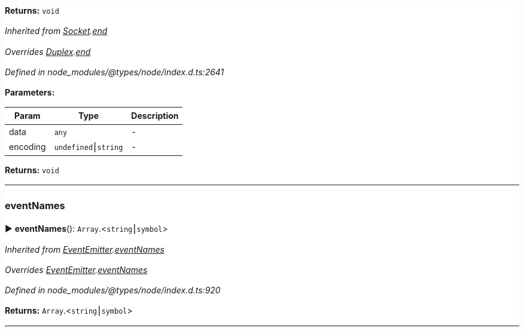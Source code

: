



**Returns:** `void`



*Inherited from [Socket](../classes/_node_modules__types_node_index_d_._net_.socket.md).[end](../classes/_node_modules__types_node_index_d_._net_.socket.md#end)*

*Overrides [Duplex](../classes/_node_modules__types_node_index_d_._stream_.internal.duplex.md).[end](../classes/_node_modules__types_node_index_d_._stream_.internal.duplex.md#end)*

*Defined in node_modules/@types/node/index.d.ts:2641*



**Parameters:**

| Param | Type | Description |
| ------ | ------ | ------ |
| data | `any`   |  - |
| encoding | `undefined`⎮`string`   |  - |





**Returns:** `void`





___

<a id="eventnames"></a>

###  eventNames

► **eventNames**(): `Array`.<`string`⎮`symbol`>



*Inherited from [EventEmitter](../classes/_node_modules__types_node_index_d_._events_.internal.eventemitter.md).[eventNames](../classes/_node_modules__types_node_index_d_._events_.internal.eventemitter.md#eventnames)*

*Overrides [EventEmitter](../classes/_node_modules__types_node_index_d_.nodejs.eventemitter.md).[eventNames](../classes/_node_modules__types_node_index_d_.nodejs.eventemitter.md#eventnames)*

*Defined in node_modules/@types/node/index.d.ts:920*





**Returns:** `Array`.<`string`⎮`symbol`>





___

<a id="getmaxlisteners"></a>
